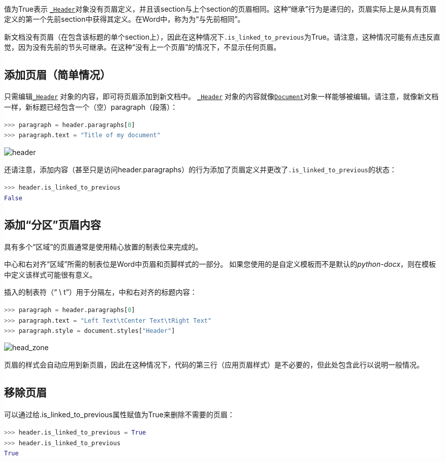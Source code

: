 值为True表示 [`_Header`](https://python-docx.readthedocs.io/en/latest/api/section.html#docx.section._Header)对象没有页眉定义，并且该section与上个section的页眉相同。这种“继承”行为是递归的，页眉实际上是从具有页眉定义的第一个先前section中获得其定义。在Word中，称为为“与先前相同”。

新文档没有页眉（在包含该标题的单个section上），因此在这种情况下`.is_linked_to_previous`为True。请注意，这种情况可能有点违反直觉，因为没有先前的节头可继承。在这种“没有上一个页眉”的情况下，不显示任何页眉。

## 添加页眉（简单情况）

只需编辑[`_Header`](https://python-docx.readthedocs.io/en/latest/api/section.html#docx.section._Header) 对象的内容，即可将页眉添加到新文档中。 [`_Header`](https://python-docx.readthedocs.io/en/latest/api/section.html#docx.section._Header) 对象的内容就像[`Document`](https://python-docx.readthedocs.io/en/latest/api/document.html#docx.document.Document)对象一样能够被编辑。请注意，就像新文档一样，新标题已经包含一个（空）paragraph（段落）：

```python
>>> paragraph = header.paragraphs[0]
>>> paragraph.text = "Title of my document"
```

![header](https://python-docx.readthedocs.io/en/latest/_images/hdrftr-01.png)

还请注意，添加内容（甚至只是访问header.paragraphs）的行为添加了页眉定义并更改了`.is_linked_to_previous`的状态：

```python
>>> header.is_linked_to_previous
False
```

## 添加“分区”页眉内容

具有多个“区域”的页眉通常是使用精心放置的制表位来完成的。

中心和右对齐“区域”所需的制表位是Word中页眉和页脚样式的一部分。
如果您使用的是自定义模板而不是默认的*python-docx*，则在模板中定义该样式可能很有意义。

插入的制表符（“ \ t”）用于分隔左，中和右对齐的标题内容：

```python
>>> paragraph = header.paragraphs[0]
>>> paragraph.text = "Left Text\tCenter Text\tRight Text"
>>> paragraph.style = document.styles["Header"]
```

![head_zone](https://python-docx.readthedocs.io/en/latest/_images/hdrftr-02.png)

页眉的样式会自动应用到新页眉，因此在这种情况下，代码的第三行（应用页眉样式）是不必要的，但此处包含此行以说明一般情况。

## 移除页眉

可以通过给.is_linked_to_previous属性赋值为True来删除不需要的页眉：

```python
>>> header.is_linked_to_previous = True
>>> header.is_linked_to_previous
True
```
